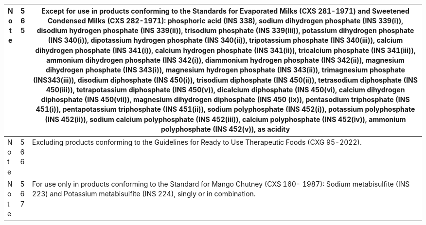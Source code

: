 | Note   |   565 | Except for use in products conforming to the Standards for Evaporated Milks (CXS 281-1971) and Sweetened Condensed Milks (CXS 282-1971): phosphoric acid (INS 338), sodium dihydrogen phosphate (INS 339(i)), disodium hydrogen phosphate (INS 339(ii)), trisodium phosphate (INS 339(iii)), potassium dihydrogen phosphate (INS 340(i)), dipotassium hydrogen phosphate (INS 340(ii)), tripotassium phosphate (INS 340(iii)), calcium dihydrogen phosphate (INS 341(i)), calcium hydrogen phosphate (INS 341(ii)), tricalcium phosphate (INS 341(iii)), ammonium dihydrogen phosphate (INS 342(i)), diammonium hydrogen phosphate (INS 342(ii)), magnesium dihydrogen phosphate (INS 343(i)), magnesium hydrogen phosphate (INS 343(ii)), trimagnesium phosphate (INS343(iii)), disodium diphosphate (INS 450(i)), trisodium diphosphate (INS 450(ii)), tetrasodium diphosphate (INS 450(iii)), tetrapotassium diphosphate (INS 450(v)), dicalcium diphosphate (INS 450(vi), calcium dihydrogen diphosphate (INS 450(vii)), magnesium dihydrogen diphosphate (INS 450 (ix)), pentasodium triphosphate (INS 451(i)), pentapotassium triphosphate (INS 451(ii)), sodium polyphosphate (INS 452(i)), potassium polyphosphate (INS 452(ii)), sodium calcium polyphosphate (INS 452(iii)), calcium polyphosphate (INS 452(iv)), ammonium polyphosphate (INS 452(v)), as acidity   |
|--------|-------|-------------------------------------------------------------------------------------------------------------------------------------------------------------------------------------------------------------------------------------------------------------------------------------------------------------------------------------------------------------------------------------------------------------------------------------------------------------------------------------------------------------------------------------------------------------------------------------------------------------------------------------------------------------------------------------------------------------------------------------------------------------------------------------------------------------------------------------------------------------------------------------------------------------------------------------------------------------------------------------------------------------------------------------------------------------------------------------------------------------------------------------------------------------------------------------------------------------------------------------------------------------------------------------------------------------------------------------------------------------------------------|
| Note   |   566 | Excluding products conforming to the Guidelines for Ready to Use Therapeutic Foods (CXG 95-2022).                                                                                                                                                                                                                                                                                                                                                                                                                                                                                                                                                                                                                                                                                                                                                                                                                                                                                                                                                                                                                                                                                                                                                                                                                                                                             |
| Note   |   567 | For use only in products conforming to the Standard for Mango Chutney (CXS 160- 1987): Sodium metabisulfite (INS 223) and Potassium metabisulfite (INS 224), singly or in combination.                                                                                                                                                                                                                                                                                                                                                                                                                                                                                                                                                                                                                                                                                                                                                                                                                                                                                                                                                                                                                                                                                                                                                                                        |